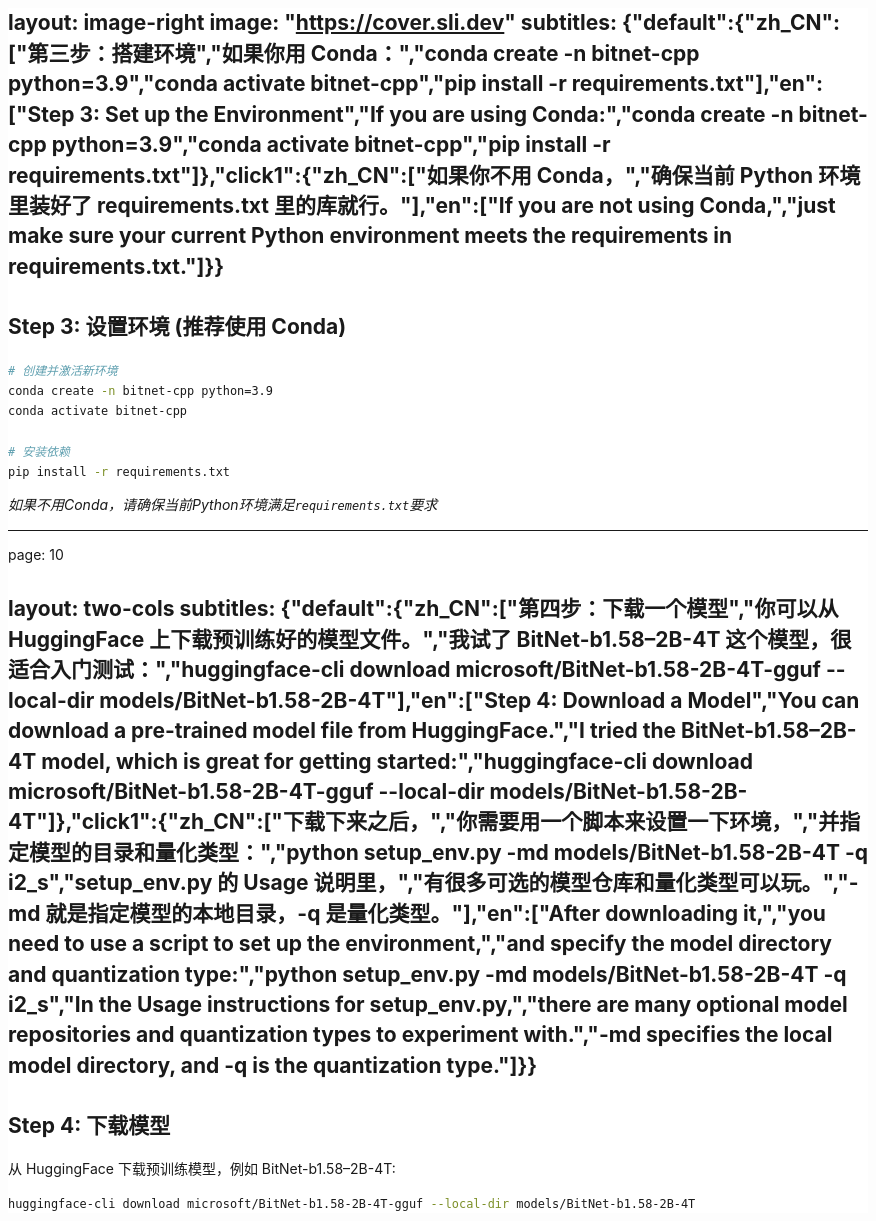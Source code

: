 layout: image-right
image: "https://cover.sli.dev"
subtitles: {"default":{"zh_CN":["第三步：搭建环境","如果你用 Conda：","conda create -n bitnet-cpp python=3.9","conda activate bitnet-cpp","pip install -r requirements.txt"],"en":["Step 3: Set up the Environment","If you are using Conda:","conda create -n bitnet-cpp python=3.9","conda activate bitnet-cpp","pip install -r requirements.txt"]},"click1":{"zh_CN":["如果你不用 Conda，","确保当前 Python 环境里装好了 requirements.txt 里的库就行。"],"en":["If you are not using Conda,","just make sure your current Python environment meets the requirements in requirements.txt."]}}
---

## Step 3: 设置环境 (推荐使用 Conda)

```bash
# 创建并激活新环境
conda create -n bitnet-cpp python=3.9
conda activate bitnet-cpp

# 安装依赖
pip install -r requirements.txt
```

<div v-click="1">

*如果不用Conda，请确保当前Python环境满足`requirements.txt`要求*

</div>

---
page: 10

layout: two-cols
subtitles: {"default":{"zh_CN":["第四步：下载一个模型","你可以从 HuggingFace 上下载预训练好的模型文件。","我试了 BitNet-b1.58–2B-4T 这个模型，很适合入门测试：","huggingface-cli download microsoft/BitNet-b1.58-2B-4T-gguf --local-dir models/BitNet-b1.58-2B-4T"],"en":["Step 4: Download a Model","You can download a pre-trained model file from HuggingFace.","I tried the BitNet-b1.58–2B-4T model, which is great for getting started:","huggingface-cli download microsoft/BitNet-b1.58-2B-4T-gguf --local-dir models/BitNet-b1.58-2B-4T"]},"click1":{"zh_CN":["下载下来之后，","你需要用一个脚本来设置一下环境，","并指定模型的目录和量化类型：","python setup_env.py -md models/BitNet-b1.58-2B-4T -q i2_s","setup_env.py 的 Usage 说明里，","有很多可选的模型仓库和量化类型可以玩。","-md 就是指定模型的本地目录，-q 是量化类型。"],"en":["After downloading it,","you need to use a script to set up the environment,","and specify the model directory and quantization type:","python setup_env.py -md models/BitNet-b1.58-2B-4T -q i2_s","In the Usage instructions for setup_env.py,","there are many optional model repositories and quantization types to experiment with.","-md specifies the local model directory, and -q is the quantization type."]}}
---

## Step 4: 下载模型

从 HuggingFace 下载预训练模型，例如 BitNet-b1.58–2B-4T:

```bash
huggingface-cli download microsoft/BitNet-b1.58-2B-4T-gguf --local-dir models/BitNet-b1.58-2B-4T
```


